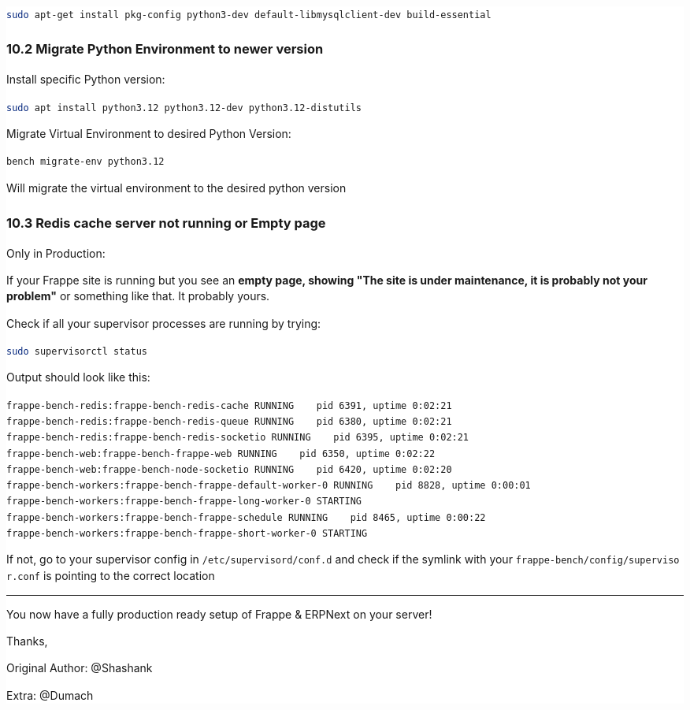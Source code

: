 ```bash 
sudo apt-get install pkg-config python3-dev default-libmysqlclient-dev build-essential
```

### 10.2 Migrate Python Environment to newer version

Install specific Python version:

```bash
sudo apt install python3.12 python3.12-dev python3.12-distutils
```

Migrate Virtual Environment to desired Python Version:

```bash
bench migrate-env python3.12
```

Will migrate the virtual environment to the desired python version 

### 10.3 Redis cache server not running or Empty page

Only in Production:

If your Frappe site is running but you see an **empty page, showing "The site is under maintenance, it is probably not your problem"** or something like that. It probably yours.

Check if all your supervisor processes are running by trying:

```bash
sudo supervisorctl status
```

Output should look like this:

```bash
frappe-bench-redis:frappe-bench-redis-cache RUNNING    pid 6391, uptime 0:02:21
frappe-bench-redis:frappe-bench-redis-queue RUNNING    pid 6380, uptime 0:02:21
frappe-bench-redis:frappe-bench-redis-socketio RUNNING    pid 6395, uptime 0:02:21
frappe-bench-web:frappe-bench-frappe-web RUNNING    pid 6350, uptime 0:02:22
frappe-bench-web:frappe-bench-node-socketio RUNNING    pid 6420, uptime 0:02:20
frappe-bench-workers:frappe-bench-frappe-default-worker-0 RUNNING    pid 8828, uptime 0:00:01
frappe-bench-workers:frappe-bench-frappe-long-worker-0 STARTING
frappe-bench-workers:frappe-bench-frappe-schedule RUNNING    pid 8465, uptime 0:00:22
frappe-bench-workers:frappe-bench-frappe-short-worker-0 STARTING
```

If not, go to your supervisor config in `/etc/supervisord/conf.d` and check if the symlink with your `frappe-bench/config/supervisor.conf` is pointing to the correct location

---

You now have a fully production ready setup of Frappe & ERPNext on your server!

Thanks,  

Original Author: @Shashank

Extra: @Dumach
